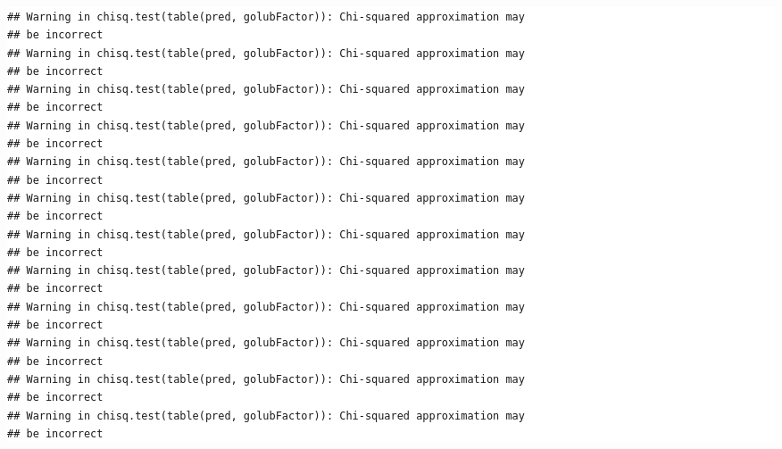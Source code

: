     ## Warning in chisq.test(table(pred, golubFactor)): Chi-squared approximation may
    ## be incorrect
    ## Warning in chisq.test(table(pred, golubFactor)): Chi-squared approximation may
    ## be incorrect
    ## Warning in chisq.test(table(pred, golubFactor)): Chi-squared approximation may
    ## be incorrect
    ## Warning in chisq.test(table(pred, golubFactor)): Chi-squared approximation may
    ## be incorrect
    ## Warning in chisq.test(table(pred, golubFactor)): Chi-squared approximation may
    ## be incorrect
    ## Warning in chisq.test(table(pred, golubFactor)): Chi-squared approximation may
    ## be incorrect
    ## Warning in chisq.test(table(pred, golubFactor)): Chi-squared approximation may
    ## be incorrect
    ## Warning in chisq.test(table(pred, golubFactor)): Chi-squared approximation may
    ## be incorrect
    ## Warning in chisq.test(table(pred, golubFactor)): Chi-squared approximation may
    ## be incorrect
    ## Warning in chisq.test(table(pred, golubFactor)): Chi-squared approximation may
    ## be incorrect
    ## Warning in chisq.test(table(pred, golubFactor)): Chi-squared approximation may
    ## be incorrect
    ## Warning in chisq.test(table(pred, golubFactor)): Chi-squared approximation may
    ## be incorrect